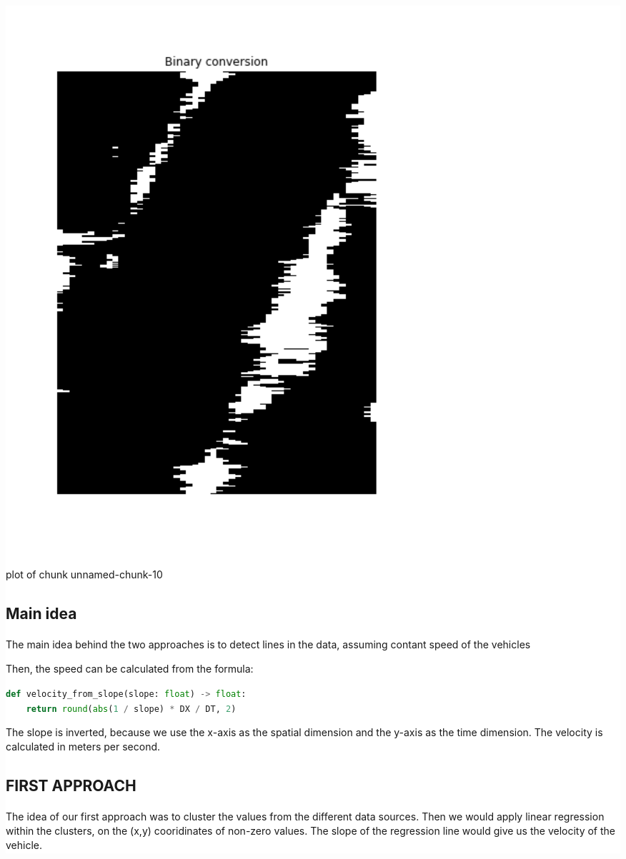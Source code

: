 <img src="figure/unnamed-chunk-10-102.png" alt="plot of chunk unnamed-chunk-10" width="576" />
<p class="caption">plot of chunk unnamed-chunk-10</p>
</div>

## Main idea
The main idea behind the two approaches is to detect lines in the data, assuming contant speed of the vehicles

Then, the speed can be calculated from the formula:


```python
def velocity_from_slope(slope: float) -> float:
    return round(abs(1 / slope) * DX / DT, 2)
```

The slope is inverted, because we use the x-axis as the spatial dimension and the y-axis as the time dimension. The velocity is calculated in meters per second.



## FIRST APPROACH

The idea of our first approach was to cluster the values from the different data sources. Then we would apply linear regression within the clusters, on the (x,y) cooridinates of non-zero values. The slope of the regression line would give us the velocity of the vehicle.
